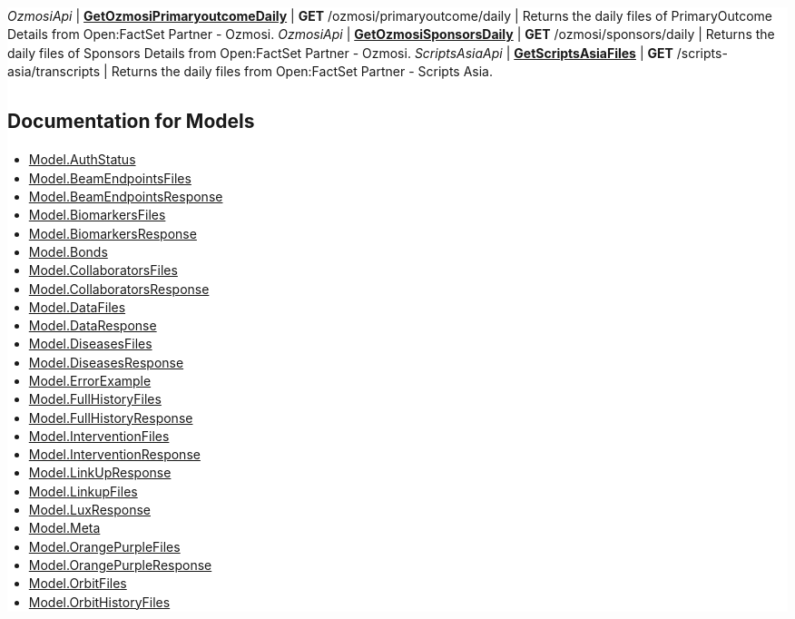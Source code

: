 *OzmosiApi* | [**GetOzmosiPrimaryoutcomeDaily**](https://github.com/FactSet/enterprise-sdk/tree/main/code/dotnet/OpenFactSetPartnersDocuments/v2/docs/OzmosiApi.md#getozmosiprimaryoutcomedaily) | **GET** /ozmosi/primaryoutcome/daily | Returns the daily files of PrimaryOutcome Details from Open:FactSet Partner - Ozmosi.
*OzmosiApi* | [**GetOzmosiSponsorsDaily**](https://github.com/FactSet/enterprise-sdk/tree/main/code/dotnet/OpenFactSetPartnersDocuments/v2/docs/OzmosiApi.md#getozmosisponsorsdaily) | **GET** /ozmosi/sponsors/daily | Returns the daily files of Sponsors Details from Open:FactSet Partner - Ozmosi.
*ScriptsAsiaApi* | [**GetScriptsAsiaFiles**](https://github.com/FactSet/enterprise-sdk/tree/main/code/dotnet/OpenFactSetPartnersDocuments/v2/docs/ScriptsAsiaApi.md#getscriptsasiafiles) | **GET** /scripts-asia/transcripts | Returns the daily files from Open:FactSet Partner - Scripts Asia.


## Documentation for Models

 - [Model.AuthStatus](https://github.com/FactSet/enterprise-sdk/tree/main/code/dotnet/OpenFactSetPartnersDocuments/v2/docs/AuthStatus.md)
 - [Model.BeamEndpointsFiles](https://github.com/FactSet/enterprise-sdk/tree/main/code/dotnet/OpenFactSetPartnersDocuments/v2/docs/BeamEndpointsFiles.md)
 - [Model.BeamEndpointsResponse](https://github.com/FactSet/enterprise-sdk/tree/main/code/dotnet/OpenFactSetPartnersDocuments/v2/docs/BeamEndpointsResponse.md)
 - [Model.BiomarkersFiles](https://github.com/FactSet/enterprise-sdk/tree/main/code/dotnet/OpenFactSetPartnersDocuments/v2/docs/BiomarkersFiles.md)
 - [Model.BiomarkersResponse](https://github.com/FactSet/enterprise-sdk/tree/main/code/dotnet/OpenFactSetPartnersDocuments/v2/docs/BiomarkersResponse.md)
 - [Model.Bonds](https://github.com/FactSet/enterprise-sdk/tree/main/code/dotnet/OpenFactSetPartnersDocuments/v2/docs/Bonds.md)
 - [Model.CollaboratorsFiles](https://github.com/FactSet/enterprise-sdk/tree/main/code/dotnet/OpenFactSetPartnersDocuments/v2/docs/CollaboratorsFiles.md)
 - [Model.CollaboratorsResponse](https://github.com/FactSet/enterprise-sdk/tree/main/code/dotnet/OpenFactSetPartnersDocuments/v2/docs/CollaboratorsResponse.md)
 - [Model.DataFiles](https://github.com/FactSet/enterprise-sdk/tree/main/code/dotnet/OpenFactSetPartnersDocuments/v2/docs/DataFiles.md)
 - [Model.DataResponse](https://github.com/FactSet/enterprise-sdk/tree/main/code/dotnet/OpenFactSetPartnersDocuments/v2/docs/DataResponse.md)
 - [Model.DiseasesFiles](https://github.com/FactSet/enterprise-sdk/tree/main/code/dotnet/OpenFactSetPartnersDocuments/v2/docs/DiseasesFiles.md)
 - [Model.DiseasesResponse](https://github.com/FactSet/enterprise-sdk/tree/main/code/dotnet/OpenFactSetPartnersDocuments/v2/docs/DiseasesResponse.md)
 - [Model.ErrorExample](https://github.com/FactSet/enterprise-sdk/tree/main/code/dotnet/OpenFactSetPartnersDocuments/v2/docs/ErrorExample.md)
 - [Model.FullHistoryFiles](https://github.com/FactSet/enterprise-sdk/tree/main/code/dotnet/OpenFactSetPartnersDocuments/v2/docs/FullHistoryFiles.md)
 - [Model.FullHistoryResponse](https://github.com/FactSet/enterprise-sdk/tree/main/code/dotnet/OpenFactSetPartnersDocuments/v2/docs/FullHistoryResponse.md)
 - [Model.InterventionFiles](https://github.com/FactSet/enterprise-sdk/tree/main/code/dotnet/OpenFactSetPartnersDocuments/v2/docs/InterventionFiles.md)
 - [Model.InterventionResponse](https://github.com/FactSet/enterprise-sdk/tree/main/code/dotnet/OpenFactSetPartnersDocuments/v2/docs/InterventionResponse.md)
 - [Model.LinkUpResponse](https://github.com/FactSet/enterprise-sdk/tree/main/code/dotnet/OpenFactSetPartnersDocuments/v2/docs/LinkUpResponse.md)
 - [Model.LinkupFiles](https://github.com/FactSet/enterprise-sdk/tree/main/code/dotnet/OpenFactSetPartnersDocuments/v2/docs/LinkupFiles.md)
 - [Model.LuxResponse](https://github.com/FactSet/enterprise-sdk/tree/main/code/dotnet/OpenFactSetPartnersDocuments/v2/docs/LuxResponse.md)
 - [Model.Meta](https://github.com/FactSet/enterprise-sdk/tree/main/code/dotnet/OpenFactSetPartnersDocuments/v2/docs/Meta.md)
 - [Model.OrangePurpleFiles](https://github.com/FactSet/enterprise-sdk/tree/main/code/dotnet/OpenFactSetPartnersDocuments/v2/docs/OrangePurpleFiles.md)
 - [Model.OrangePurpleResponse](https://github.com/FactSet/enterprise-sdk/tree/main/code/dotnet/OpenFactSetPartnersDocuments/v2/docs/OrangePurpleResponse.md)
 - [Model.OrbitFiles](https://github.com/FactSet/enterprise-sdk/tree/main/code/dotnet/OpenFactSetPartnersDocuments/v2/docs/OrbitFiles.md)
 - [Model.OrbitHistoryFiles](https://github.com/FactSet/enterprise-sdk/tree/main/code/dotnet/OpenFactSetPartnersDocuments/v2/docs/OrbitHistoryFiles.md)